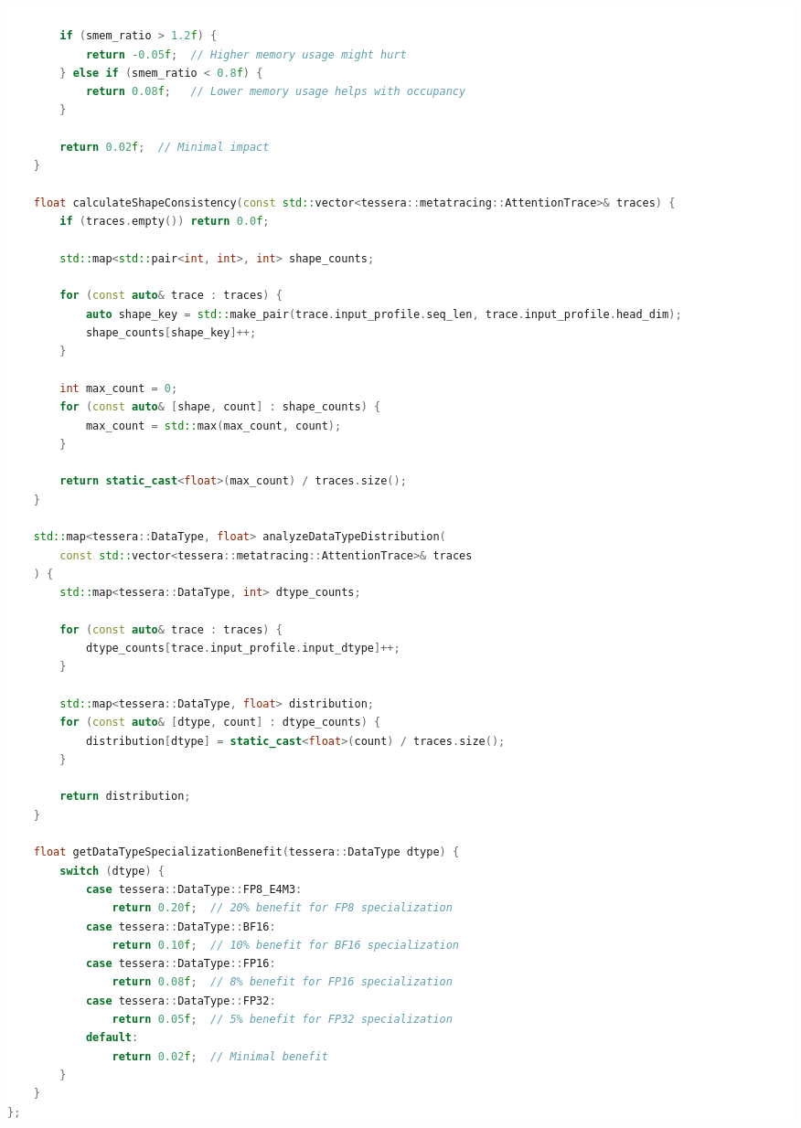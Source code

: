 ```cpp
        
        if (smem_ratio > 1.2f) {
            return -0.05f;  // Higher memory usage might hurt
        } else if (smem_ratio < 0.8f) {
            return 0.08f;   // Lower memory usage helps with occupancy
        }
        
        return 0.02f;  // Minimal impact
    }
    
    float calculateShapeConsistency(const std::vector<tessera::metatracing::AttentionTrace>& traces) {
        if (traces.empty()) return 0.0f;
        
        std::map<std::pair<int, int>, int> shape_counts;
        
        for (const auto& trace : traces) {
            auto shape_key = std::make_pair(trace.input_profile.seq_len, trace.input_profile.head_dim);
            shape_counts[shape_key]++;
        }
        
        int max_count = 0;
        for (const auto& [shape, count] : shape_counts) {
            max_count = std::max(max_count, count);
        }
        
        return static_cast<float>(max_count) / traces.size();
    }
    
    std::map<tessera::DataType, float> analyzeDataTypeDistribution(
        const std::vector<tessera::metatracing::AttentionTrace>& traces
    ) {
        std::map<tessera::DataType, int> dtype_counts;
        
        for (const auto& trace : traces) {
            dtype_counts[trace.input_profile.input_dtype]++;
        }
        
        std::map<tessera::DataType, float> distribution;
        for (const auto& [dtype, count] : dtype_counts) {
            distribution[dtype] = static_cast<float>(count) / traces.size();
        }
        
        return distribution;
    }
    
    float getDataTypeSpecializationBenefit(tessera::DataType dtype) {
        switch (dtype) {
            case tessera::DataType::FP8_E4M3:
                return 0.20f;  // 20% benefit for FP8 specialization
            case tessera::DataType::BF16:
                return 0.10f;  // 10% benefit for BF16 specialization
            case tessera::DataType::FP16:
                return 0.08f;  // 8% benefit for FP16 specialization
            case tessera::DataType::FP32:
                return 0.05f;  // 5% benefit for FP32 specialization
            default:
                return 0.02f;  // Minimal benefit
        }
    }
};

```